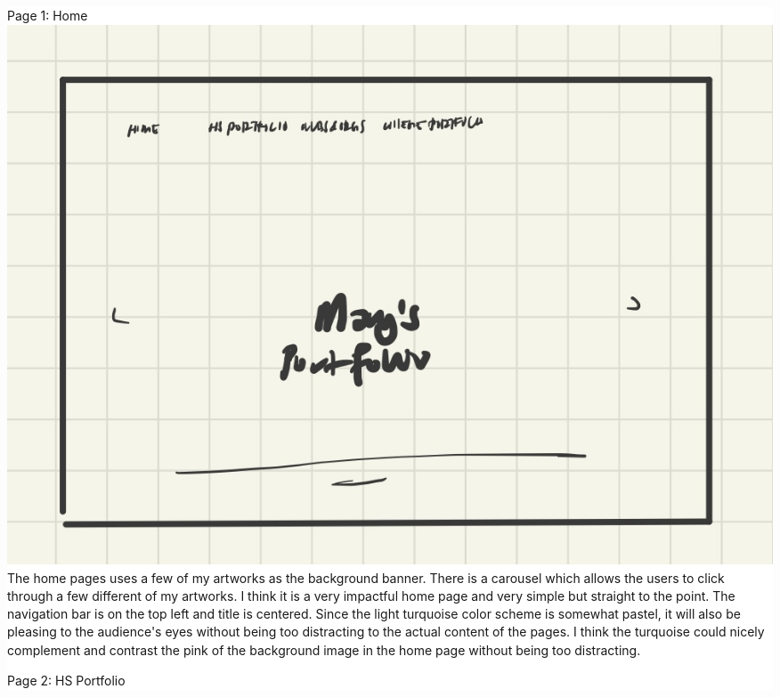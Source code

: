 
Page 1: Home
![Home](/public/images/home.jpg)
The home pages uses a few of my artworks as the background banner. There is a carousel which allows the users to click through a few different of my artworks. I think it is a very impactful home page and very simple but straight to the point. The navigation bar is on the top left and title is centered. Since the light turquoise color scheme is somewhat pastel, it will also be pleasing to the audience's eyes without being too distracting to the actual content of the pages. I think the turquoise could nicely complement and contrast the pink of the background image in the home page without being too distracting.

Page 2: HS Portfolio